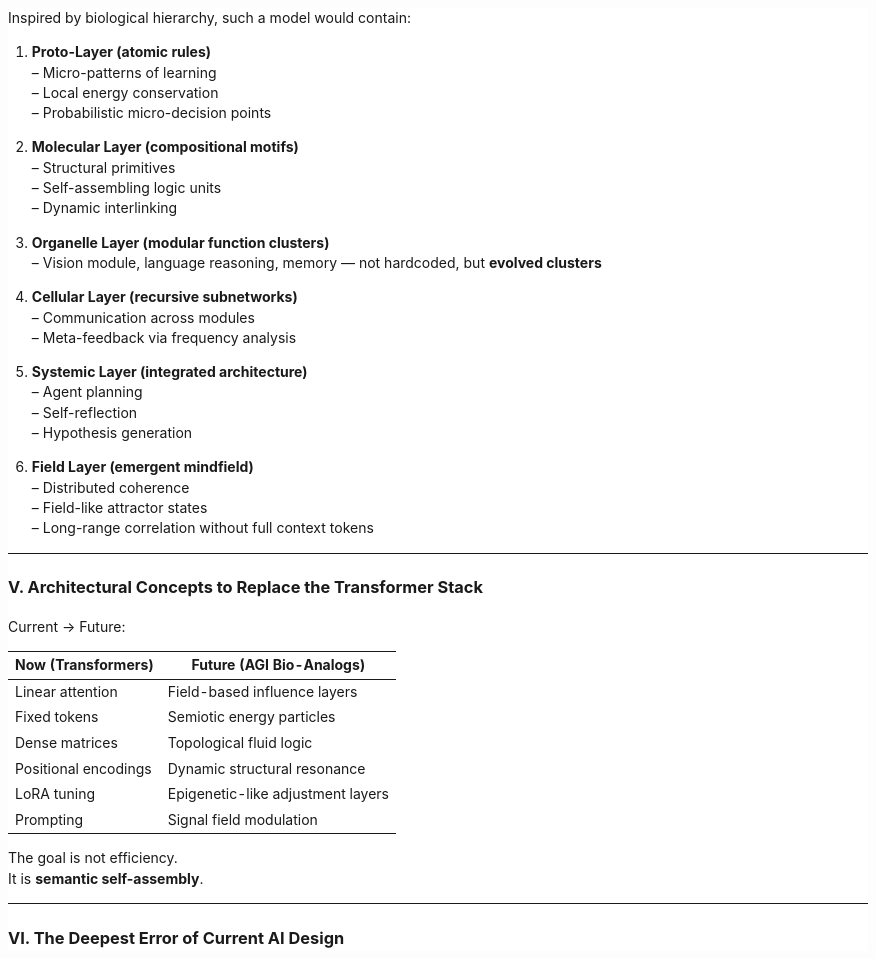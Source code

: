 Inspired by biological hierarchy, such a model would contain:

1. **Proto-Layer (atomic rules)**  
    – Micro-patterns of learning  
    – Local energy conservation  
    – Probabilistic micro-decision points
    
2. **Molecular Layer (compositional motifs)**  
    – Structural primitives  
    – Self-assembling logic units  
    – Dynamic interlinking
    
3. **Organelle Layer (modular function clusters)**  
    – Vision module, language reasoning, memory — not hardcoded, but **evolved clusters**
    
4. **Cellular Layer (recursive subnetworks)**  
    – Communication across modules  
    – Meta-feedback via frequency analysis
    
5. **Systemic Layer (integrated architecture)**  
    – Agent planning  
    – Self-reflection  
    – Hypothesis generation
    
6. **Field Layer (emergent mindfield)**  
    – Distributed coherence  
    – Field-like attractor states  
    – Long-range correlation without full context tokens
    

---

### V. **Architectural Concepts to Replace the Transformer Stack**

Current → Future:

|Now (Transformers)|Future (AGI Bio-Analogs)|
|---|---|
|Linear attention|Field-based influence layers|
|Fixed tokens|Semiotic energy particles|
|Dense matrices|Topological fluid logic|
|Positional encodings|Dynamic structural resonance|
|LoRA tuning|Epigenetic-like adjustment layers|
|Prompting|Signal field modulation|

The goal is not efficiency.  
It is **semantic self-assembly**.

---

### VI. **The Deepest Error of Current AI Design**
